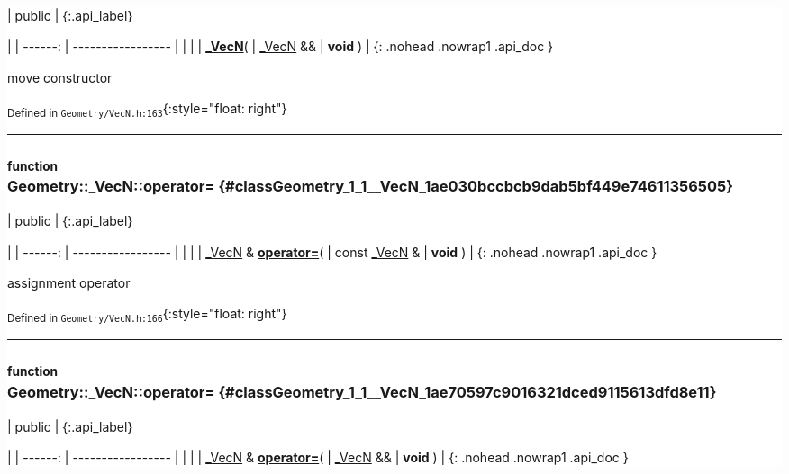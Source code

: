 | public |
{:.api_label}

|
| ------: | ----------------- |
|  |
|  **[_VecN](#classGeometry_1_1%5F%5FVecN_1a79b7bc8c8c0d2d874ef8d91b6771d34f)**( |  [_VecN](classGeometry_1_1%5F%5FVecN) && | **void** ) |
{: .nohead .nowrap1 .api_doc }

move constructor





<sub>Defined in `Geometry/VecN.h:163`</sub>{:style="float: right"}

-------------------------------------------------------------------

### <small>function</small><br/> Geometry::_VecN::operator= {#classGeometry_1_1__VecN_1ae030bccbcb9dab5bf449e74611356505}

| public |
{:.api_label}

|
| ------: | ----------------- |
|  |
| [_VecN](classGeometry_1_1%5F%5FVecN) & **[operator=](#classGeometry_1_1%5F%5FVecN_1ae030bccbcb9dab5bf449e74611356505)**( | const [_VecN](classGeometry_1_1%5F%5FVecN) & | **void** ) |
{: .nohead .nowrap1 .api_doc }

assignment operator





<sub>Defined in `Geometry/VecN.h:166`</sub>{:style="float: right"}

-------------------------------------------------------------------

### <small>function</small><br/> Geometry::_VecN::operator= {#classGeometry_1_1__VecN_1ae70597c9016321dced9115613dfd8e11}

| public |
{:.api_label}

|
| ------: | ----------------- |
|  |
| [_VecN](classGeometry_1_1%5F%5FVecN) & **[operator=](#classGeometry_1_1%5F%5FVecN_1ae70597c9016321dced9115613dfd8e11)**( |  [_VecN](classGeometry_1_1%5F%5FVecN) && | **void** ) |
{: .nohead .nowrap1 .api_doc }

